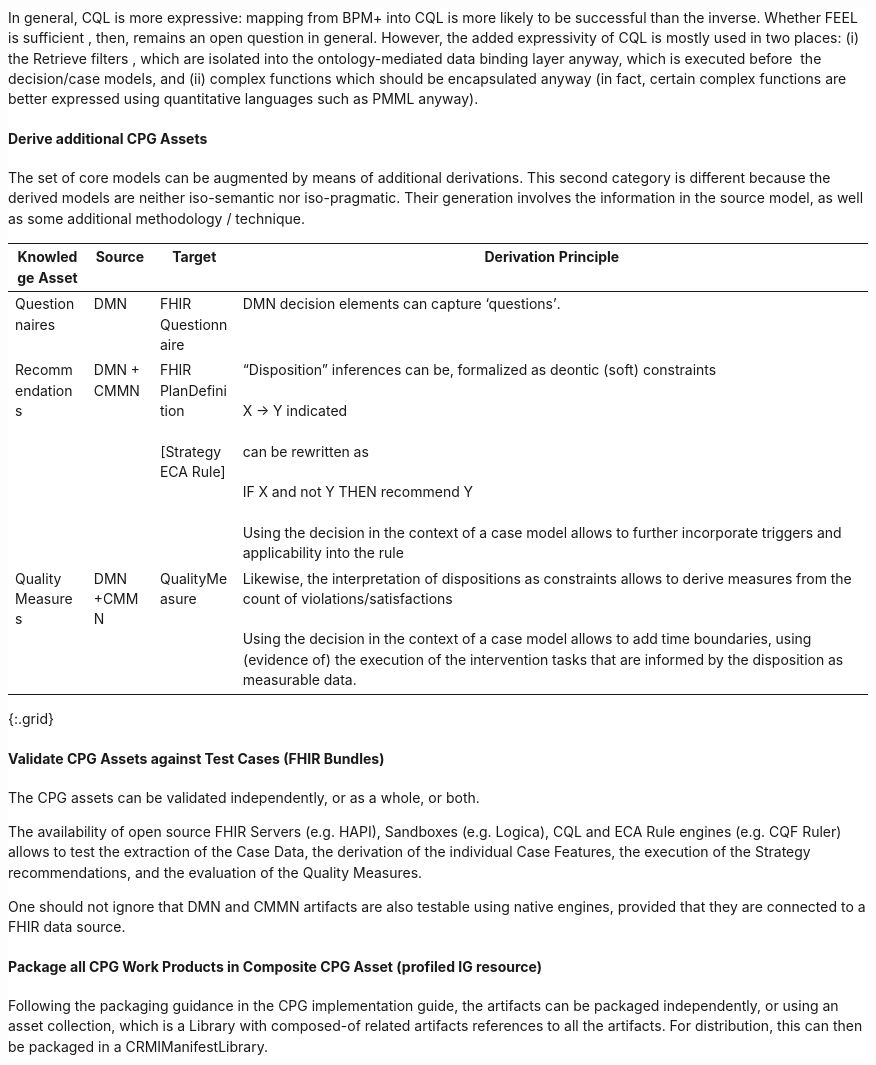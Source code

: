 In general, CQL is more expressive: mapping from BPM+ into CQL is more likely to be successful than the inverse. Whether FEEL is sufficient , then, remains an open question in general. However, the added expressivity of CQL is mostly used in two places: (i) the Retrieve filters , which are isolated into the ontology-mediated data binding layer anyway, which is executed before  the decision/case models, and (ii) complex functions which should be encapsulated anyway (in fact, certain complex functions are better expressed using quantitative languages such as PMML anyway).

#### Derive additional CPG Assets

The set of core models can be augmented by means of additional derivations. This second category is different because the derived models are neither iso-semantic nor iso-pragmatic. Their generation involves the information in the source model, as well as some additional methodology / technique.

|Knowledge Asset|Source|Target|Derivation Principle|
|---|---|---|---|
|Questionnaires|DMN|FHIR Questionnaire|DMN decision elements can capture ‘questions’.|
|Recommendations|DMN + CMMN|FHIR PlanDefinition<br><br>[Strategy ECA Rule]|“Disposition” inferences can be, formalized as deontic (soft) constraints<br><br>X → Y indicated<br><br>can be rewritten as<br><br>IF X and not Y THEN recommend Y<br><br>Using the decision in the context of a case model allows to further incorporate triggers and applicability into the rule|
|Quality Measures|DMN +CMMN|QualityMeasure|Likewise, the interpretation of dispositions as constraints allows to derive measures from the count of violations/satisfactions<br><br>Using the decision in the context of a case model allows to add time boundaries, using (evidence of) the execution of the intervention tasks that are informed by the disposition as measurable data.|
{:.grid}

#### Validate CPG Assets against Test Cases (FHIR Bundles)

The CPG assets can be validated independently, or as a whole, or both.

The availability of open source FHIR Servers (e.g. HAPI), Sandboxes (e.g. Logica), CQL and ECA Rule engines (e.g. CQF Ruler) allows to test the extraction of the Case Data, the derivation of the individual Case Features, the execution of the Strategy recommendations, and the evaluation of the Quality Measures.

One should not ignore that DMN and CMMN artifacts are also testable using native engines, provided that they are connected to a FHIR data source.

#### Package all CPG Work Products in Composite CPG Asset (profiled IG resource)

Following the packaging guidance in the CPG implementation guide, the artifacts can be packaged independently, or using an asset collection, which is a Library with composed-of related artifacts references to all the artifacts. For distribution, this can then be packaged in a CRMIManifestLibrary.